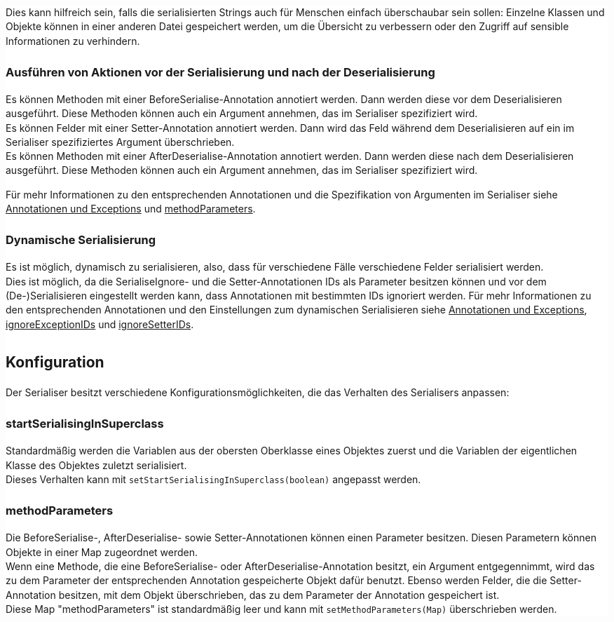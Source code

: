 Dies kann hilfreich sein, falls die serialisierten Strings auch für Menschen einfach überschaubar sein sollen:
Einzelne Klassen und Objekte können in einer anderen Datei gespeichert werden, um die Übersicht zu verbessern
oder den Zugriff auf sensible Informationen zu verhindern.

### Ausführen von Aktionen vor der Serialisierung und nach der Deserialisierung
Es können Methoden mit einer BeforeSerialise-Annotation annotiert werden. Dann werden diese vor dem
Deserialisieren ausgeführt. Diese Methoden können auch ein Argument annehmen, das im Serialiser
spezifiziert wird.<br>
Es können Felder mit einer Setter-Annotation annotiert werden. Dann wird das Feld während dem
Deserialisieren auf ein im Serialiser spezifiziertes Argument überschrieben.<br>
Es können Methoden mit einer AfterDeserialise-Annotation annotiert werden. Dann werden diese nach dem
Deserialisieren ausgeführt. Diese Methoden können auch ein Argument annehmen, das im Serialiser
spezifiziert wird.

Für mehr Informationen zu den entsprechenden Annotationen und die Spezifikation von Argumenten
im Serialiser siehe [Annotationen und Exceptions](#annotationen-und-exceptions) und
[methodParameters](#methodparameters).

### Dynamische Serialisierung
Es ist möglich, dynamisch zu serialisieren, also, dass für verschiedene Fälle verschiedene Felder serialisiert
werden.<br>
Dies ist möglich, da die SerialiseIgnore- und die Setter-Annotationen IDs als Parameter besitzen können und
vor dem (De-)Serialisieren eingestellt werden kann, dass Annotationen mit bestimmten IDs ignoriert
werden.
Für mehr Informationen zu den entsprechenden Annotationen und den Einstellungen zum dynamischen
Serialisieren siehe [Annotationen und Exceptions](#annotationen-und-exceptions),
[ignoreExceptionIDs](#ignoreexceptionids) und [ignoreSetterIDs](#ignoresetterids).

## Konfiguration
Der Serialiser besitzt verschiedene Konfigurationsmöglichkeiten, die das Verhalten des Serialisers anpassen:

### startSerialisingInSuperclass
Standardmäßig werden die Variablen aus der obersten Oberklasse eines Objektes zuerst und die Variablen der
eigentlichen Klasse des Objektes zuletzt serialisiert.<br>
Dieses Verhalten kann mit `setStartSerialisingInSuperclass(boolean)` angepasst werden.

### methodParameters
Die BeforeSerialise-, AfterDeserialise- sowie Setter-Annotationen können einen Parameter besitzen. Diesen
Parametern können Objekte in einer Map zugeordnet werden.<br>
Wenn eine Methode, die eine BeforeSerialise- oder AfterDeserialise-Annotation besitzt, ein Argument entgegennimmt,
wird das zu dem Parameter der entsprechenden Annotation gespeicherte Objekt dafür benutzt.
Ebenso werden Felder, die die Setter-Annotation besitzen, mit dem Objekt überschrieben, das zu dem Parameter
der Annotation gespeichert ist.<br>
Diese Map "methodParameters" ist standardmäßig leer und kann mit `setMethodParameters(Map)` überschrieben werden.
